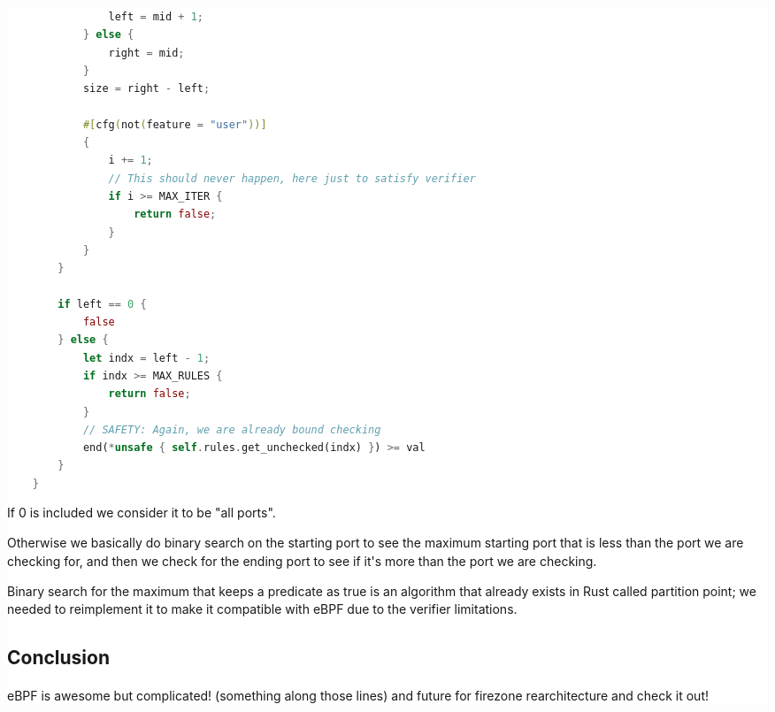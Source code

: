```rs
                left = mid + 1;
            } else {
                right = mid;
            }
            size = right - left;

            #[cfg(not(feature = "user"))]
            {
                i += 1;
                // This should never happen, here just to satisfy verifier
                if i >= MAX_ITER {
                    return false;
                }
            }
        }

        if left == 0 {
            false
        } else {
            let indx = left - 1;
            if indx >= MAX_RULES {
                return false;
            }
            // SAFETY: Again, we are already bound checking
            end(*unsafe { self.rules.get_unchecked(indx) }) >= val
        }
    }
```

If 0 is included we consider it to be "all ports".

Otherwise we basically do binary search on the starting port to see the maximum starting port that is less than the port we are checking for, and then we check for the ending port to see if it's more than the port we are checking.

Binary search for the maximum that keeps a predicate as true is an algorithm that already exists in Rust called partition point; we needed to reimplement it to make it compatible with eBPF due to the verifier limitations.

## Conclusion

eBPF is awesome but complicated! (something along those lines) and future for firezone rearchitecture and check it out!
